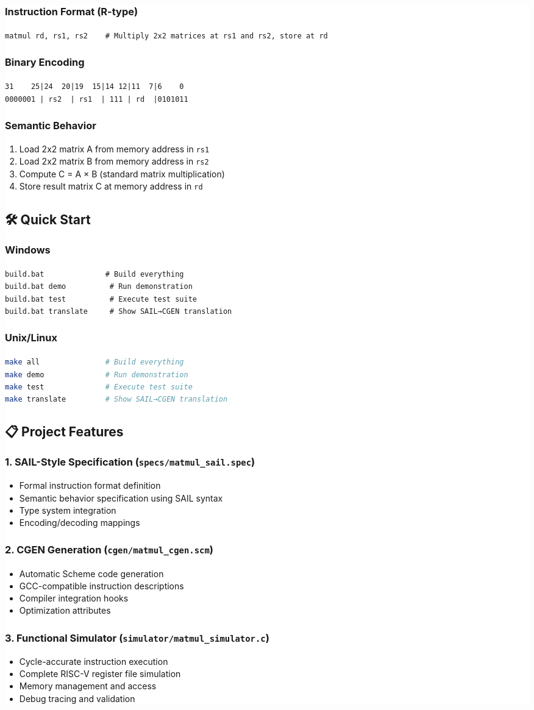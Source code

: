 ### Instruction Format (R-type)
```assembly
matmul rd, rs1, rs2    # Multiply 2x2 matrices at rs1 and rs2, store at rd
```

### Binary Encoding
```
31    25|24  20|19  15|14 12|11  7|6    0
0000001 | rs2  | rs1  | 111 | rd  |0101011
```

### Semantic Behavior
1. Load 2x2 matrix A from memory address in `rs1`
2. Load 2x2 matrix B from memory address in `rs2`  
3. Compute C = A × B (standard matrix multiplication)
4. Store result matrix C at memory address in `rd`

## 🛠 **Quick Start**

### Windows
```batch
build.bat              # Build everything
build.bat demo          # Run demonstration
build.bat test          # Execute test suite
build.bat translate     # Show SAIL→CGEN translation
```

### Unix/Linux
```bash
make all               # Build everything
make demo              # Run demonstration  
make test              # Execute test suite
make translate         # Show SAIL→CGEN translation
```

## 📋 **Project Features**

### 1. SAIL-Style Specification (`specs/matmul_sail.spec`)
- Formal instruction format definition
- Semantic behavior specification using SAIL syntax
- Type system integration
- Encoding/decoding mappings

### 2. CGEN Generation (`cgen/matmul_cgen.scm`)
- Automatic Scheme code generation
- GCC-compatible instruction descriptions
- Compiler integration hooks
- Optimization attributes

### 3. Functional Simulator (`simulator/matmul_simulator.c`)
- Cycle-accurate instruction execution
- Complete RISC-V register file simulation
- Memory management and access
- Debug tracing and validation
